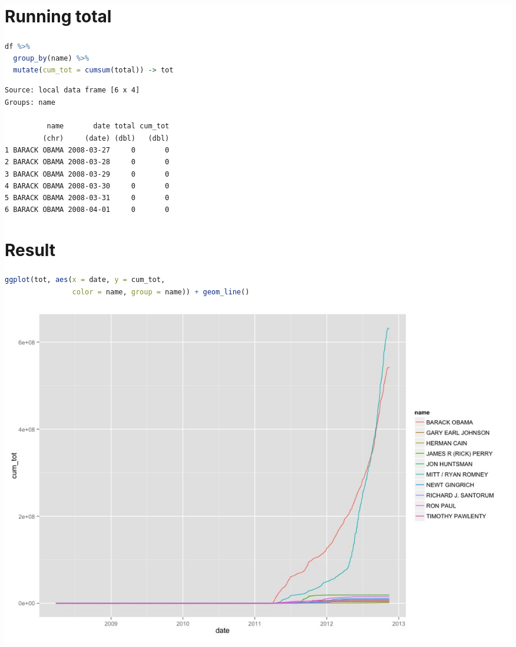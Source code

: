 
Running total
========================================================


```r
df %>% 
  group_by(name) %>%
  mutate(cum_tot = cumsum(total)) -> tot
```

```
Source: local data frame [6 x 4]
Groups: name

          name       date total cum_tot
         (chr)     (date) (dbl)   (dbl)
1 BARACK OBAMA 2008-03-27     0       0
2 BARACK OBAMA 2008-03-28     0       0
3 BARACK OBAMA 2008-03-29     0       0
4 BARACK OBAMA 2008-03-30     0       0
5 BARACK OBAMA 2008-03-31     0       0
6 BARACK OBAMA 2008-04-01     0       0
```






Result
========================================================


```r
ggplot(tot, aes(x = date, y = cum_tot, 
                color = name, group = name)) + geom_line()
```
<div style="text-align:center"><img src ="plot1.jpeg" /></div>

